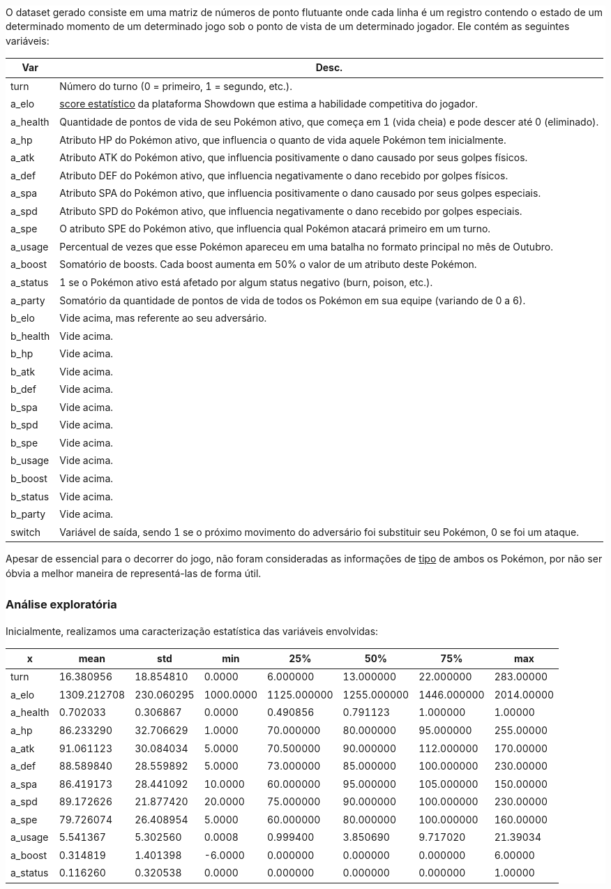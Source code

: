 O dataset gerado consiste em uma matriz de números de ponto flutuante onde cada linha é um registro contendo o estado de um determinado momento de um determinado jogo sob o ponto de vista de um determinado jogador. Ele contém as seguintes variáveis:

Var | Desc.
--- | ---
turn | Número do turno (0 = primeiro, 1 = segundo, etc.).
a_elo | [score estatístico](https://pokemonshowdown.com/users/eloratings) da plataforma Showdown que estima a habilidade competitiva do jogador.
a_health | Quantidade de pontos de vida de seu Pokémon ativo, que começa em 1 (vida cheia) e pode descer até 0 (eliminado).
a_hp | Atributo HP do Pokémon ativo, que influencia o quanto de vida aquele Pokémon tem inicialmente.
a_atk | Atributo ATK do Pokémon ativo, que influencia positivamente o dano causado por seus golpes físicos.
a_def | Atributo DEF do Pokémon ativo, que influencia negativamente o dano recebido por golpes físicos.
a_spa | Atributo SPA do Pokémon ativo, que influencia positivamente o dano causado por seus golpes especiais.
a_spd | Atributo SPD do Pokémon ativo, que influencia negativamente o dano recebido por golpes especiais.
a_spe | O atributo SPE do Pokémon ativo, que influencia qual Pokémon atacará primeiro em um turno.
a_usage | Percentual de vezes que esse Pokémon apareceu em uma batalha no formato principal no mês de Outubro.
a_boost | Somatório de boosts. Cada boost aumenta em 50% o valor de um atributo deste Pokémon.
a_status | 1 se o Pokémon ativo está afetado por algum status negativo (burn, poison, etc.).
a_party | Somatório da quantidade de pontos de vida de todos os Pokémon em sua equipe (variando de 0 a 6).
b_elo | Vide acima, mas referente ao seu adversário.
b_health | Vide acima.
b_hp | Vide acima.
b_atk | Vide acima.
b_def | Vide acima.
b_spa | Vide acima.
b_spd | Vide acima.
b_spe | Vide acima.
b_usage | Vide acima.
b_boost | Vide acima.
b_status | Vide acima.
b_party | Vide acima.
switch | Variável de saída, sendo 1 se o próximo movimento do adversário foi substituir seu Pokémon, 0 se foi um ataque.

Apesar de essencial para o decorrer do jogo, não foram consideradas as informações de [tipo](https://img.pokemondb.net/images/typechart.png?raw=true) de ambos os Pokémon, por não ser óbvia a melhor maneira de representá-las de forma útil.

### Análise exploratória

Inicialmente, realizamos uma caracterização estatística das variáveis envolvidas:

x | mean | std | min | 25% | 50% | 75% | max
--- | --- | --- | --- | --- | --- | --- | ---
turn | 16.380956 | 18.854810 | 0.0000 | 6.000000 | 13.000000 | 22.000000 | 283.00000
a_elo | 1309.212708 | 230.060295 | 1000.0000 | 1125.000000 | 1255.000000 | 1446.000000 | 2014.00000
a_health | 0.702033 | 0.306867 | 0.0000 | 0.490856 | 0.791123 | 1.000000 | 1.00000
a_hp | 86.233290 | 32.706629 | 1.0000 | 70.000000 | 80.000000 | 95.000000 | 255.00000
a_atk | 91.061123 | 30.084034 | 5.0000 | 70.500000 | 90.000000 | 112.000000 | 170.00000
a_def | 88.589840 | 28.559892 | 5.0000 | 73.000000 | 85.000000 | 100.000000 | 230.00000
a_spa | 86.419173 | 28.441092 | 10.0000 | 60.000000 | 95.000000 | 105.000000 | 150.00000
a_spd | 89.172626 | 21.877420 | 20.0000 | 75.000000 | 90.000000 | 100.000000 | 230.00000
a_spe | 79.726074 | 26.408954 | 5.0000 | 60.000000 | 80.000000 | 100.000000 | 160.00000
a_usage | 5.541367 | 5.302560 | 0.0008 | 0.999400 | 3.850690 | 9.717020 | 21.39034
a_boost | 0.314819 | 1.401398 | -6.0000 | 0.000000 | 0.000000 | 0.000000 | 6.00000
a_status | 0.116260 | 0.320538 | 0.0000 | 0.000000 | 0.000000 | 0.000000 | 1.00000